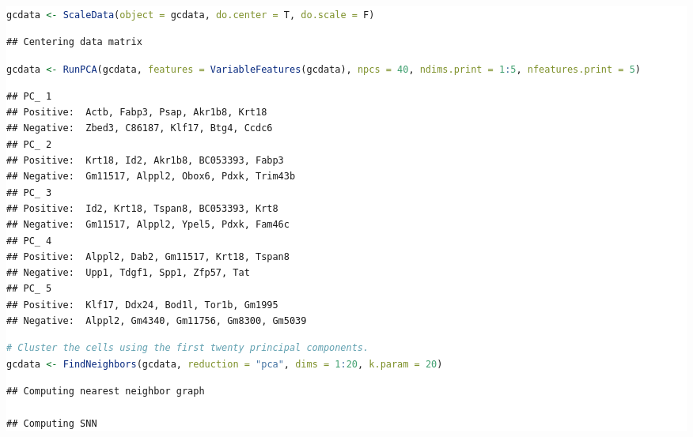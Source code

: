 ``` r
gcdata <- ScaleData(object = gcdata, do.center = T, do.scale = F)
```

    ## Centering data matrix

``` r
gcdata <- RunPCA(gcdata, features = VariableFeatures(gcdata), npcs = 40, ndims.print = 1:5, nfeatures.print = 5)
```

    ## PC_ 1 
    ## Positive:  Actb, Fabp3, Psap, Akr1b8, Krt18 
    ## Negative:  Zbed3, C86187, Klf17, Btg4, Ccdc6 
    ## PC_ 2 
    ## Positive:  Krt18, Id2, Akr1b8, BC053393, Fabp3 
    ## Negative:  Gm11517, Alppl2, Obox6, Pdxk, Trim43b 
    ## PC_ 3 
    ## Positive:  Id2, Krt18, Tspan8, BC053393, Krt8 
    ## Negative:  Gm11517, Alppl2, Ypel5, Pdxk, Fam46c 
    ## PC_ 4 
    ## Positive:  Alppl2, Dab2, Gm11517, Krt18, Tspan8 
    ## Negative:  Upp1, Tdgf1, Spp1, Zfp57, Tat 
    ## PC_ 5 
    ## Positive:  Klf17, Ddx24, Bod1l, Tor1b, Gm1995 
    ## Negative:  Alppl2, Gm4340, Gm11756, Gm8300, Gm5039

``` r
# Cluster the cells using the first twenty principal components.
gcdata <- FindNeighbors(gcdata, reduction = "pca", dims = 1:20, k.param = 20)
```

    ## Computing nearest neighbor graph

    ## Computing SNN
